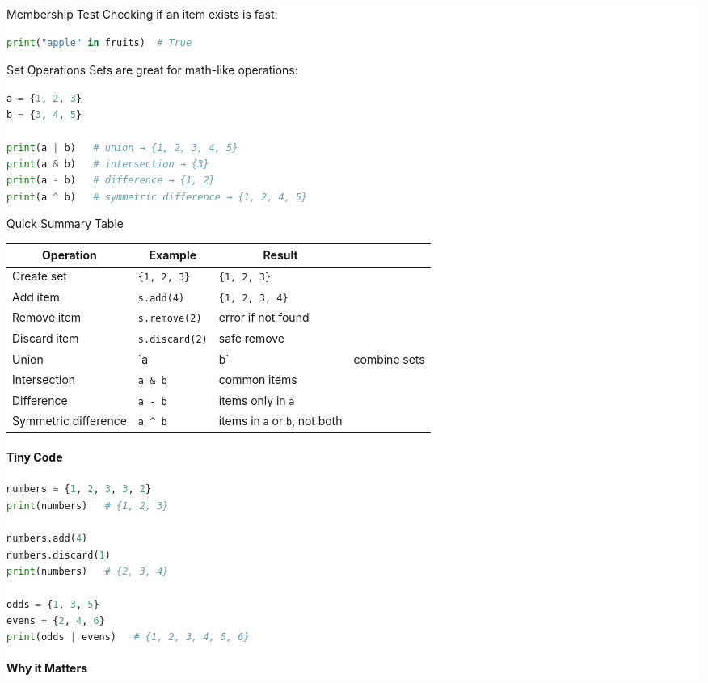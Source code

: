 Membership Test
Checking if an item exists is fast:

```python
print("apple" in fruits)  # True
```

Set Operations
Sets are great for math-like operations:

```python
a = {1, 2, 3}
b = {3, 4, 5}

print(a | b)   # union → {1, 2, 3, 4, 5}
print(a & b)   # intersection → {3}
print(a - b)   # difference → {1, 2}
print(a ^ b)   # symmetric difference → {1, 2, 4, 5}
```

Quick Summary Table

| Operation            | Example        | Result                        |              |
| -------------------- | -------------- | ----------------------------- | ------------ |
| Create set           | `{1, 2, 3}`    | `{1, 2, 3}`                   |              |
| Add item             | `s.add(4)`     | `{1, 2, 3, 4}`                |              |
| Remove item          | `s.remove(2)`  | error if not found            |              |
| Discard item         | `s.discard(2)` | safe remove                   |              |
| Union                | \`a            | b\`                           | combine sets |
| Intersection         | `a & b`        | common items                  |              |
| Difference           | `a - b`        | items only in `a`             |              |
| Symmetric difference | `a ^ b`        | items in `a` or `b`, not both |              |

#### Tiny Code

```python
numbers = {1, 2, 3, 3, 2}
print(numbers)   # {1, 2, 3}

numbers.add(4)
numbers.discard(1)
print(numbers)   # {2, 3, 4}

odds = {1, 3, 5}
evens = {2, 4, 6}
print(odds | evens)   # {1, 2, 3, 4, 5, 6}
```

#### Why it Matters
